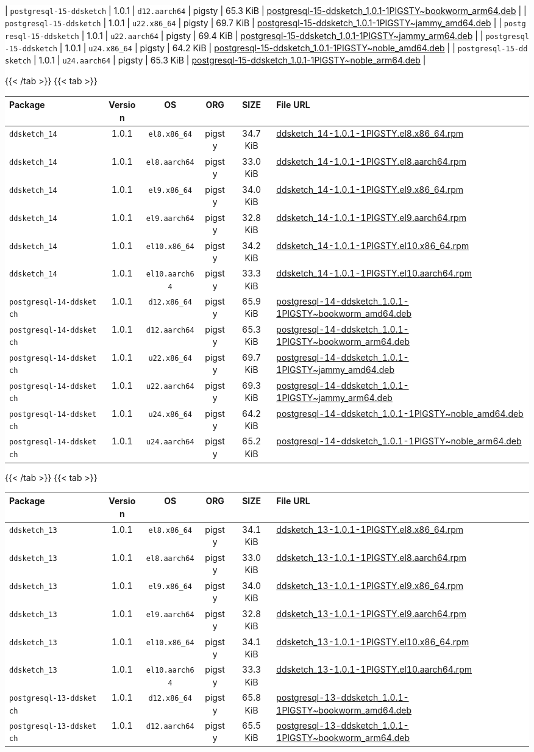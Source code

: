 | `postgresql-15-ddsketch` | 1.0.1 | `d12.aarch64` | pigsty | 65.3 KiB | [postgresql-15-ddsketch_1.0.1-1PIGSTY~bookworm_arm64.deb](https://repo.pigsty.io/apt/pgsql/bookworm/pool/main/d/ddsketch/postgresql-15-ddsketch_1.0.1-1PIGSTY~bookworm_arm64.deb) |
| `postgresql-15-ddsketch` | 1.0.1 | `u22.x86_64` | pigsty | 69.7 KiB | [postgresql-15-ddsketch_1.0.1-1PIGSTY~jammy_amd64.deb](https://repo.pigsty.io/apt/pgsql/jammy/pool/main/d/ddsketch/postgresql-15-ddsketch_1.0.1-1PIGSTY~jammy_amd64.deb) |
| `postgresql-15-ddsketch` | 1.0.1 | `u22.aarch64` | pigsty | 69.4 KiB | [postgresql-15-ddsketch_1.0.1-1PIGSTY~jammy_arm64.deb](https://repo.pigsty.io/apt/pgsql/jammy/pool/main/d/ddsketch/postgresql-15-ddsketch_1.0.1-1PIGSTY~jammy_arm64.deb) |
| `postgresql-15-ddsketch` | 1.0.1 | `u24.x86_64` | pigsty | 64.2 KiB | [postgresql-15-ddsketch_1.0.1-1PIGSTY~noble_amd64.deb](https://repo.pigsty.io/apt/pgsql/noble/pool/main/d/ddsketch/postgresql-15-ddsketch_1.0.1-1PIGSTY~noble_amd64.deb) |
| `postgresql-15-ddsketch` | 1.0.1 | `u24.aarch64` | pigsty | 65.3 KiB | [postgresql-15-ddsketch_1.0.1-1PIGSTY~noble_arm64.deb](https://repo.pigsty.io/apt/pgsql/noble/pool/main/d/ddsketch/postgresql-15-ddsketch_1.0.1-1PIGSTY~noble_arm64.deb) |

{{< /tab >}}
{{< tab >}}

| **Package** | **Version** | **OS** | **ORG** | **SIZE** | **File URL** |
|:------------|:-----------:|:------:|:-------:|:--------:|:--------------|
| `ddsketch_14` | 1.0.1 | `el8.x86_64` | pigsty | 34.7 KiB | [ddsketch_14-1.0.1-1PIGSTY.el8.x86_64.rpm](https://repo.pigsty.io/yum/pgsql/el8.x86_64/ddsketch_14-1.0.1-1PIGSTY.el8.x86_64.rpm) |
| `ddsketch_14` | 1.0.1 | `el8.aarch64` | pigsty | 33.0 KiB | [ddsketch_14-1.0.1-1PIGSTY.el8.aarch64.rpm](https://repo.pigsty.io/yum/pgsql/el8.aarch64/ddsketch_14-1.0.1-1PIGSTY.el8.aarch64.rpm) |
| `ddsketch_14` | 1.0.1 | `el9.x86_64` | pigsty | 34.0 KiB | [ddsketch_14-1.0.1-1PIGSTY.el9.x86_64.rpm](https://repo.pigsty.io/yum/pgsql/el9.x86_64/ddsketch_14-1.0.1-1PIGSTY.el9.x86_64.rpm) |
| `ddsketch_14` | 1.0.1 | `el9.aarch64` | pigsty | 32.8 KiB | [ddsketch_14-1.0.1-1PIGSTY.el9.aarch64.rpm](https://repo.pigsty.io/yum/pgsql/el9.aarch64/ddsketch_14-1.0.1-1PIGSTY.el9.aarch64.rpm) |
| `ddsketch_14` | 1.0.1 | `el10.x86_64` | pigsty | 34.2 KiB | [ddsketch_14-1.0.1-1PIGSTY.el10.x86_64.rpm](https://repo.pigsty.io/yum/pgsql/el10.x86_64/ddsketch_14-1.0.1-1PIGSTY.el10.x86_64.rpm) |
| `ddsketch_14` | 1.0.1 | `el10.aarch64` | pigsty | 33.3 KiB | [ddsketch_14-1.0.1-1PIGSTY.el10.aarch64.rpm](https://repo.pigsty.io/yum/pgsql/el10.aarch64/ddsketch_14-1.0.1-1PIGSTY.el10.aarch64.rpm) |
| `postgresql-14-ddsketch` | 1.0.1 | `d12.x86_64` | pigsty | 65.9 KiB | [postgresql-14-ddsketch_1.0.1-1PIGSTY~bookworm_amd64.deb](https://repo.pigsty.io/apt/pgsql/bookworm/pool/main/d/ddsketch/postgresql-14-ddsketch_1.0.1-1PIGSTY~bookworm_amd64.deb) |
| `postgresql-14-ddsketch` | 1.0.1 | `d12.aarch64` | pigsty | 65.3 KiB | [postgresql-14-ddsketch_1.0.1-1PIGSTY~bookworm_arm64.deb](https://repo.pigsty.io/apt/pgsql/bookworm/pool/main/d/ddsketch/postgresql-14-ddsketch_1.0.1-1PIGSTY~bookworm_arm64.deb) |
| `postgresql-14-ddsketch` | 1.0.1 | `u22.x86_64` | pigsty | 69.7 KiB | [postgresql-14-ddsketch_1.0.1-1PIGSTY~jammy_amd64.deb](https://repo.pigsty.io/apt/pgsql/jammy/pool/main/d/ddsketch/postgresql-14-ddsketch_1.0.1-1PIGSTY~jammy_amd64.deb) |
| `postgresql-14-ddsketch` | 1.0.1 | `u22.aarch64` | pigsty | 69.3 KiB | [postgresql-14-ddsketch_1.0.1-1PIGSTY~jammy_arm64.deb](https://repo.pigsty.io/apt/pgsql/jammy/pool/main/d/ddsketch/postgresql-14-ddsketch_1.0.1-1PIGSTY~jammy_arm64.deb) |
| `postgresql-14-ddsketch` | 1.0.1 | `u24.x86_64` | pigsty | 64.2 KiB | [postgresql-14-ddsketch_1.0.1-1PIGSTY~noble_amd64.deb](https://repo.pigsty.io/apt/pgsql/noble/pool/main/d/ddsketch/postgresql-14-ddsketch_1.0.1-1PIGSTY~noble_amd64.deb) |
| `postgresql-14-ddsketch` | 1.0.1 | `u24.aarch64` | pigsty | 65.2 KiB | [postgresql-14-ddsketch_1.0.1-1PIGSTY~noble_arm64.deb](https://repo.pigsty.io/apt/pgsql/noble/pool/main/d/ddsketch/postgresql-14-ddsketch_1.0.1-1PIGSTY~noble_arm64.deb) |

{{< /tab >}}
{{< tab >}}

| **Package** | **Version** | **OS** | **ORG** | **SIZE** | **File URL** |
|:------------|:-----------:|:------:|:-------:|:--------:|:--------------|
| `ddsketch_13` | 1.0.1 | `el8.x86_64` | pigsty | 34.1 KiB | [ddsketch_13-1.0.1-1PIGSTY.el8.x86_64.rpm](https://repo.pigsty.io/yum/pgsql/el8.x86_64/ddsketch_13-1.0.1-1PIGSTY.el8.x86_64.rpm) |
| `ddsketch_13` | 1.0.1 | `el8.aarch64` | pigsty | 33.0 KiB | [ddsketch_13-1.0.1-1PIGSTY.el8.aarch64.rpm](https://repo.pigsty.io/yum/pgsql/el8.aarch64/ddsketch_13-1.0.1-1PIGSTY.el8.aarch64.rpm) |
| `ddsketch_13` | 1.0.1 | `el9.x86_64` | pigsty | 34.0 KiB | [ddsketch_13-1.0.1-1PIGSTY.el9.x86_64.rpm](https://repo.pigsty.io/yum/pgsql/el9.x86_64/ddsketch_13-1.0.1-1PIGSTY.el9.x86_64.rpm) |
| `ddsketch_13` | 1.0.1 | `el9.aarch64` | pigsty | 32.8 KiB | [ddsketch_13-1.0.1-1PIGSTY.el9.aarch64.rpm](https://repo.pigsty.io/yum/pgsql/el9.aarch64/ddsketch_13-1.0.1-1PIGSTY.el9.aarch64.rpm) |
| `ddsketch_13` | 1.0.1 | `el10.x86_64` | pigsty | 34.1 KiB | [ddsketch_13-1.0.1-1PIGSTY.el10.x86_64.rpm](https://repo.pigsty.io/yum/pgsql/el10.x86_64/ddsketch_13-1.0.1-1PIGSTY.el10.x86_64.rpm) |
| `ddsketch_13` | 1.0.1 | `el10.aarch64` | pigsty | 33.3 KiB | [ddsketch_13-1.0.1-1PIGSTY.el10.aarch64.rpm](https://repo.pigsty.io/yum/pgsql/el10.aarch64/ddsketch_13-1.0.1-1PIGSTY.el10.aarch64.rpm) |
| `postgresql-13-ddsketch` | 1.0.1 | `d12.x86_64` | pigsty | 65.8 KiB | [postgresql-13-ddsketch_1.0.1-1PIGSTY~bookworm_amd64.deb](https://repo.pigsty.io/apt/pgsql/bookworm/pool/main/d/ddsketch/postgresql-13-ddsketch_1.0.1-1PIGSTY~bookworm_amd64.deb) |
| `postgresql-13-ddsketch` | 1.0.1 | `d12.aarch64` | pigsty | 65.5 KiB | [postgresql-13-ddsketch_1.0.1-1PIGSTY~bookworm_arm64.deb](https://repo.pigsty.io/apt/pgsql/bookworm/pool/main/d/ddsketch/postgresql-13-ddsketch_1.0.1-1PIGSTY~bookworm_arm64.deb) |